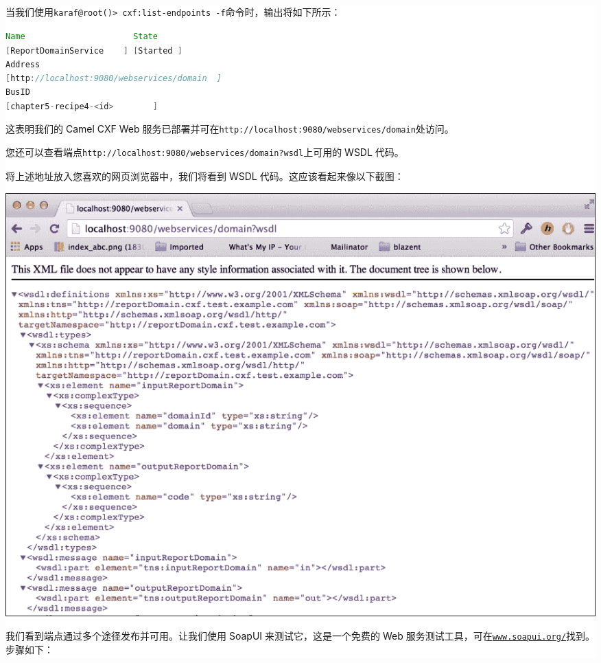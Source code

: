 当我们使用`karaf@root()> cxf:list-endpoints -f`命令时，输出将如下所示：

```java
Name                      State
[ReportDomainService    ] [Started ]
Address
[http://localhost:9080/webservices/domain  ]
BusID
[chapter5-recipe4-<id>        ]

```

这表明我们的 Camel CXF Web 服务已部署并可在`http://localhost:9080/webservices/domain`处访问。

您还可以查看端点`http://localhost:9080/webservices/domain?wsdl`上可用的 WSDL 代码。

将上述地址放入您喜欢的网页浏览器中，我们将看到 WSDL 代码。这应该看起来像以下截图：

![如何做…](img/5081OS_05_07.jpg)

我们看到端点通过多个途径发布并可用。让我们使用 SoapUI 来测试它，这是一个免费的 Web 服务测试工具，可在[`www.soapui.org/`](http://www.soapui.org/)找到。步骤如下：
